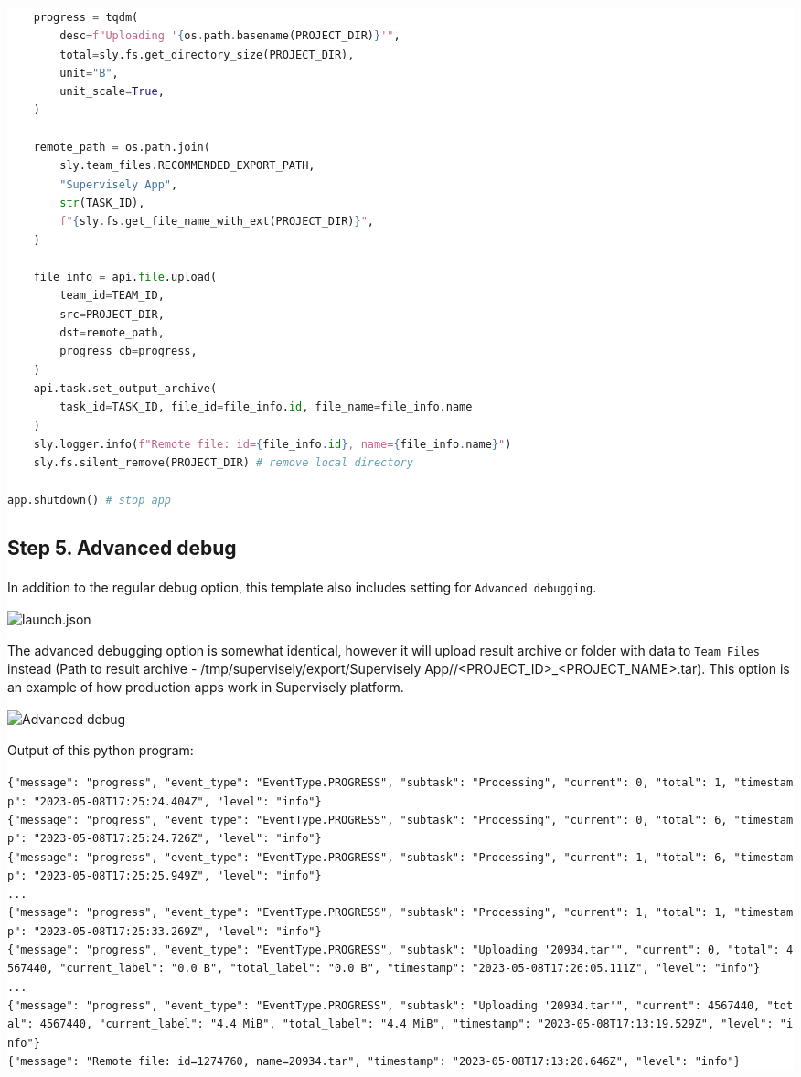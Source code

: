 ```python
    progress = tqdm(
        desc=f"Uploading '{os.path.basename(PROJECT_DIR)}'",
        total=sly.fs.get_directory_size(PROJECT_DIR),
        unit="B",
        unit_scale=True,
    )
        
    remote_path = os.path.join(
        sly.team_files.RECOMMENDED_EXPORT_PATH,
        "Supervisely App",
        str(TASK_ID),
        f"{sly.fs.get_file_name_with_ext(PROJECT_DIR)}",
    )

    file_info = api.file.upload(
        team_id=TEAM_ID,
        src=PROJECT_DIR,
        dst=remote_path,
        progress_cb=progress,
    )
    api.task.set_output_archive(
        task_id=TASK_ID, file_id=file_info.id, file_name=file_info.name
    )
    sly.logger.info(f"Remote file: id={file_info.id}, name={file_info.name}")
    sly.fs.silent_remove(PROJECT_DIR) # remove local directory

app.shutdown() # stop app
```

## Step 5. Advanced debug
 
In addition to the regular debug option, this template also includes setting for `Advanced debugging`.

![launch.json](https://user-images.githubusercontent.com/79905215/236436739-9bc2192d-e34f-4630-bf63-5ab184710526.png)

The advanced debugging option is somewhat identical, however it will upload result archive or folder with data to `Team Files` instead (Path to result archive - /tmp/supervisely/export/Supervisely App/<SESSION ID>/<PROJECT_ID>_<PROJECT_NAME>.tar).
This option is an example of how production apps work in Supervisely platform.

![Advanced debug](https://user-images.githubusercontent.com/79905215/236843765-f86a4c4d-c649-4cd5-b840-2ad266e381e3.gif)

Output of this python program:

```text
{"message": "progress", "event_type": "EventType.PROGRESS", "subtask": "Processing", "current": 0, "total": 1, "timestamp": "2023-05-08T17:25:24.404Z", "level": "info"}
{"message": "progress", "event_type": "EventType.PROGRESS", "subtask": "Processing", "current": 0, "total": 6, "timestamp": "2023-05-08T17:25:24.726Z", "level": "info"}
{"message": "progress", "event_type": "EventType.PROGRESS", "subtask": "Processing", "current": 1, "total": 6, "timestamp": "2023-05-08T17:25:25.949Z", "level": "info"}
...
{"message": "progress", "event_type": "EventType.PROGRESS", "subtask": "Processing", "current": 1, "total": 1, "timestamp": "2023-05-08T17:25:33.269Z", "level": "info"}
{"message": "progress", "event_type": "EventType.PROGRESS", "subtask": "Uploading '20934.tar'", "current": 0, "total": 4567440, "current_label": "0.0 B", "total_label": "0.0 B", "timestamp": "2023-05-08T17:26:05.111Z", "level": "info"}
...
{"message": "progress", "event_type": "EventType.PROGRESS", "subtask": "Uploading '20934.tar'", "current": 4567440, "total": 4567440, "current_label": "4.4 MiB", "total_label": "4.4 MiB", "timestamp": "2023-05-08T17:13:19.529Z", "level": "info"}
{"message": "Remote file: id=1274760, name=20934.tar", "timestamp": "2023-05-08T17:13:20.646Z", "level": "info"}
```